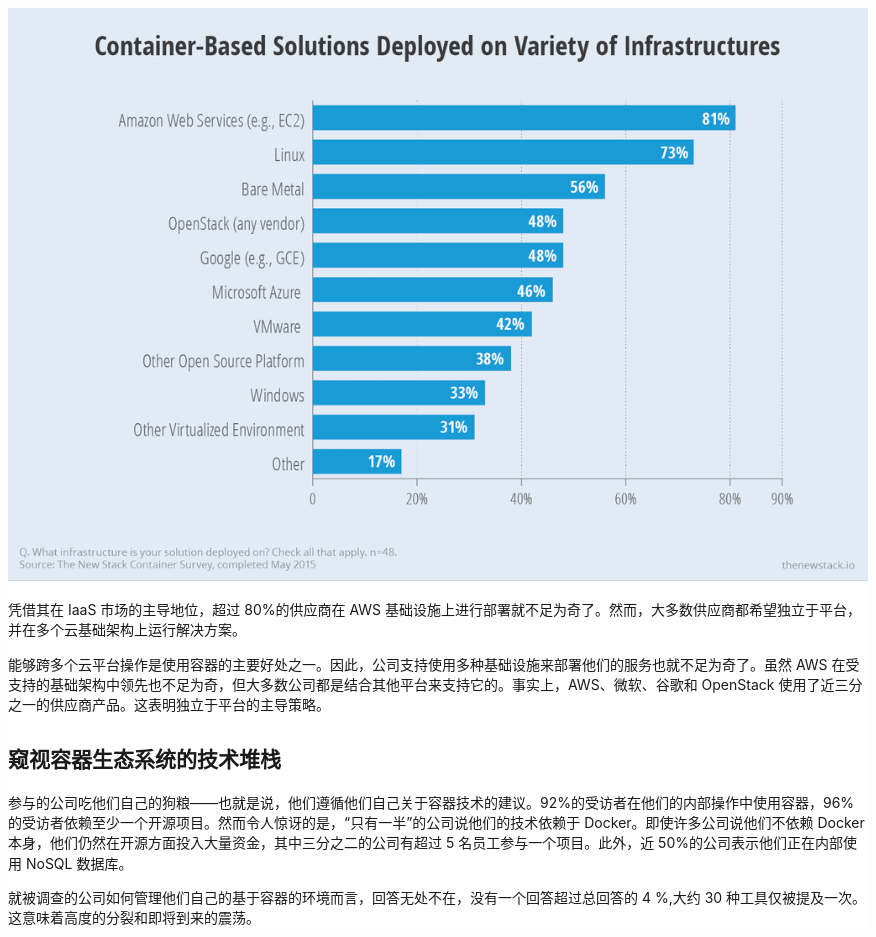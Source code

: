 ![](img/586797f94076badd9b63fb506ca5a5c7.png)

凭借其在 IaaS 市场的主导地位，超过 80%的供应商在 AWS 基础设施上进行部署就不足为奇了。然而，大多数供应商都希望独立于平台，并在多个云基础架构上运行解决方案。

能够跨多个云平台操作是使用容器的主要好处之一。因此，公司支持使用多种基础设施来部署他们的服务也就不足为奇了。虽然 AWS 在受支持的基础架构中领先也不足为奇，但大多数公司都是结合其他平台来支持它的。事实上，AWS、微软、谷歌和 OpenStack 使用了近三分之一的供应商产品。这表明独立于平台的主导策略。

## 窥视容器生态系统的技术堆栈

参与的公司吃他们自己的狗粮——也就是说，他们遵循他们自己关于容器技术的建议。92%的受访者在他们的内部操作中使用容器，96%的受访者依赖至少一个开源项目。然而令人惊讶的是，“只有一半”的公司说他们的技术依赖于 Docker。即使许多公司说他们不依赖 Docker 本身，他们仍然在开源方面投入大量资金，其中三分之二的公司有超过 5 名员工参与一个项目。此外，近 50%的公司表示他们正在内部使用 NoSQL 数据库。

就被调查的公司如何管理他们自己的基于容器的环境而言，回答无处不在，没有一个回答超过总回答的 4 %,大约 30 种工具仅被提及一次。这意味着高度的分裂和即将到来的震荡。
